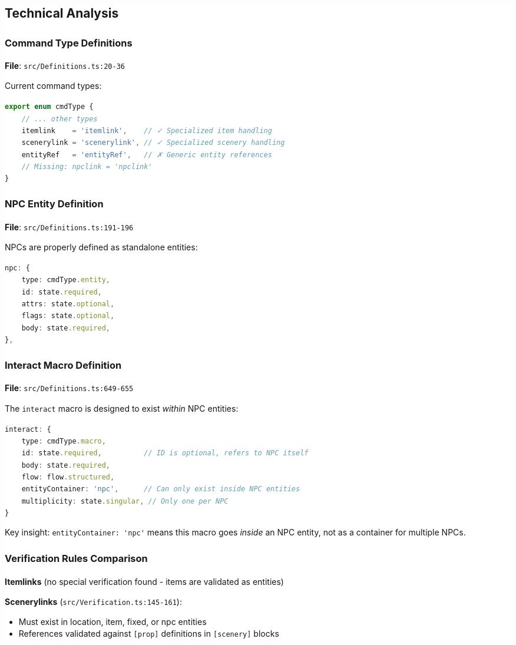 ## Technical Analysis

### Command Type Definitions
**File**: `src/Definitions.ts:20-36`

Current command types:
```typescript
export enum cmdType {
    // ... other types
    itemlink    = 'itemlink',    // ✓ Specialized item handling
    scenerylink = 'scenerylink', // ✓ Specialized scenery handling
    entityRef   = 'entityRef',   // ✗ Generic entity references
    // Missing: npclink = 'npclink'
}
```

### NPC Entity Definition
**File**: `src/Definitions.ts:191-196`

NPCs are properly defined as standalone entities:
```typescript
npc: {
    type: cmdType.entity,
    id: state.required,
    attrs: state.optional,
    flags: state.optional,
    body: state.required,
},
```

### Interact Macro Definition
**File**: `src/Definitions.ts:649-655`

The `interact` macro is designed to exist *within* NPC entities:
```typescript
interact: {
    type: cmdType.macro,
    id: state.required,          // ID is optional, refers to NPC itself
    body: state.required,
    flow: flow.structured,
    entityContainer: 'npc',      // Can only exist inside NPC entities
    multiplicity: state.singular, // Only one per NPC
}
```

Key insight: `entityContainer: 'npc'` means this macro goes *inside* an NPC entity, not as a container for multiple NPCs.

### Verification Rules Comparison

**Itemlinks** (no special verification found - items are validated as entities)

**Scenerylinks** (`src/Verification.ts:145-161`):
- Must exist in location, item, fixed, or npc entities
- References validated against `[prop]` definitions in `[scenery]` blocks

